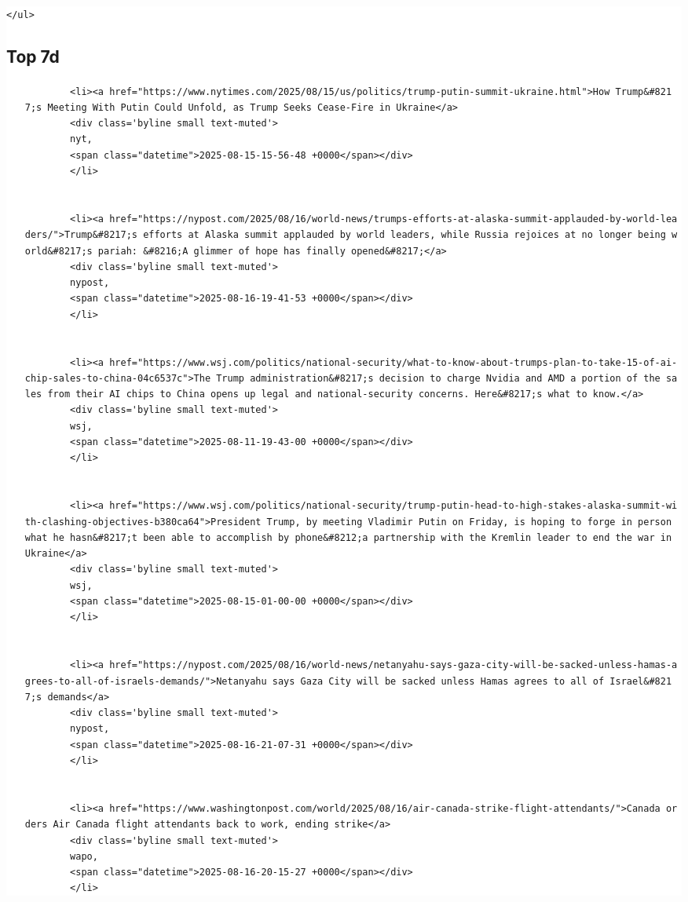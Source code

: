     </ul>
</div>

<div id="top7d" class="col-12">
    <h2>Top 7d</h2>
    <ul>
        
            <li><a href="https://www.nytimes.com/2025/08/15/us/politics/trump-putin-summit-ukraine.html">How Trump&#8217;s Meeting With Putin Could Unfold, as Trump Seeks Cease-Fire in Ukraine</a>
            <div class='byline small text-muted'>
            nyt, 
            <span class="datetime">2025-08-15-15-56-48 +0000</span></div>
            </li>
        

            <li><a href="https://nypost.com/2025/08/16/world-news/trumps-efforts-at-alaska-summit-applauded-by-world-leaders/">Trump&#8217;s efforts at Alaska summit applauded by world leaders, while Russia rejoices at no longer being world&#8217;s pariah: &#8216;A glimmer of hope has finally opened&#8217;</a>
            <div class='byline small text-muted'>
            nypost, 
            <span class="datetime">2025-08-16-19-41-53 +0000</span></div>
            </li>
        

            <li><a href="https://www.wsj.com/politics/national-security/what-to-know-about-trumps-plan-to-take-15-of-ai-chip-sales-to-china-04c6537c">The Trump administration&#8217;s decision to charge Nvidia and AMD a portion of the sales from their AI chips to China opens up legal and national-security concerns. Here&#8217;s what to know.</a>
            <div class='byline small text-muted'>
            wsj, 
            <span class="datetime">2025-08-11-19-43-00 +0000</span></div>
            </li>
        

            <li><a href="https://www.wsj.com/politics/national-security/trump-putin-head-to-high-stakes-alaska-summit-with-clashing-objectives-b380ca64">President Trump, by meeting Vladimir Putin on Friday, is hoping to forge in person what he hasn&#8217;t been able to accomplish by phone&#8212;a partnership with the Kremlin leader to end the war in Ukraine</a>
            <div class='byline small text-muted'>
            wsj, 
            <span class="datetime">2025-08-15-01-00-00 +0000</span></div>
            </li>
        

            <li><a href="https://nypost.com/2025/08/16/world-news/netanyahu-says-gaza-city-will-be-sacked-unless-hamas-agrees-to-all-of-israels-demands/">Netanyahu says Gaza City will be sacked unless Hamas agrees to all of Israel&#8217;s demands</a>
            <div class='byline small text-muted'>
            nypost, 
            <span class="datetime">2025-08-16-21-07-31 +0000</span></div>
            </li>
        

            <li><a href="https://www.washingtonpost.com/world/2025/08/16/air-canada-strike-flight-attendants/">Canada orders Air Canada flight attendants back to work, ending strike</a>
            <div class='byline small text-muted'>
            wapo, 
            <span class="datetime">2025-08-16-20-15-27 +0000</span></div>
            </li>
        